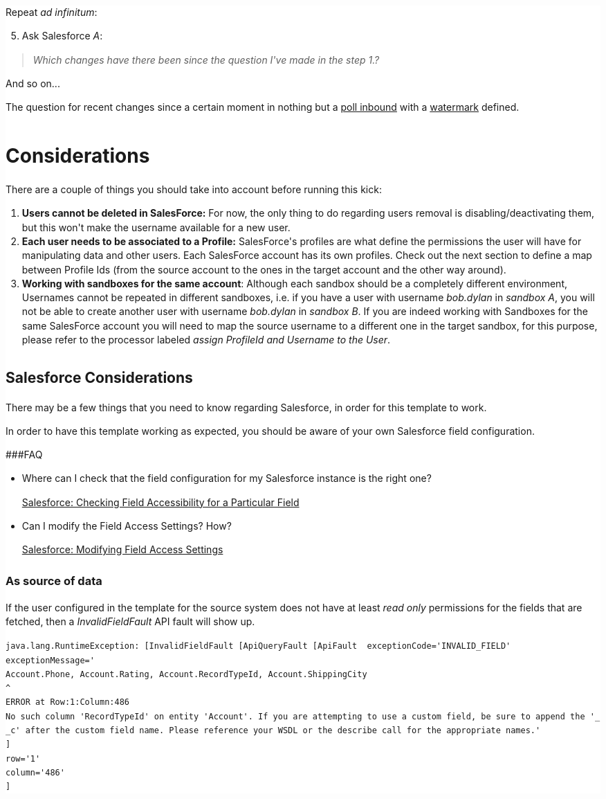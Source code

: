  Repeat *ad infinitum*:

5. Ask Salesforce *A*:
> *Which changes have there been since the question I've made in the step 1.?*

And so on...
  
  
The question for recent changes since a certain moment in nothing but a [poll inbound][1] with a [watermark][2] defined.

# Considerations <a name="considerations"/>

There are a couple of things you should take into account before running this kick:

1. **Users cannot be deleted in SalesForce:** For now, the only thing to do regarding users removal is disabling/deactivating them, but this won't make the username available for a new user.
2. **Each user needs to be associated to a Profile:** SalesForce's profiles are what define the permissions the user will have for manipulating data and other users. Each SalesForce account has its own profiles. Check out the next section to define a map between Profile Ids (from the source account to the ones in the target account and the other way around).
3. **Working with sandboxes for the same account**: Although each sandbox should be a completely different environment, Usernames cannot be repeated in different sandboxes, i.e. if you have a user with username *bob.dylan* in *sandbox A*, you will not be able to create another user with username *bob.dylan* in *sandbox B*. If you are indeed working with Sandboxes for the same SalesForce account you will need to map the source username to a different one in the target sandbox, for this purpose, please refer to the processor labeled *assign ProfileId and Username to the User*.



## Salesforce Considerations <a name="salesforceconsiderations"/>

There may be a few things that you need to know regarding Salesforce, in order for this template to work.

In order to have this template working as expected, you should be aware of your own Salesforce field configuration.

###FAQ

 - Where can I check that the field configuration for my Salesforce instance is the right one?

    [Salesforce: Checking Field Accessibility for a Particular Field][1]

- Can I modify the Field Access Settings? How?

    [Salesforce: Modifying Field Access Settings][2]


[1]: https://help.salesforce.com/HTViewHelpDoc?id=checking_field_accessibility_for_a_particular_field.htm&language=en_US
[2]: https://help.salesforce.com/HTViewHelpDoc?id=modifying_field_access_settings.htm&language=en_US

### As source of data

If the user configured in the template for the source system does not have at least *read only* permissions for the fields that are fetched, then a *InvalidFieldFault* API fault will show up.

```
java.lang.RuntimeException: [InvalidFieldFault [ApiQueryFault [ApiFault  exceptionCode='INVALID_FIELD'
exceptionMessage='
Account.Phone, Account.Rating, Account.RecordTypeId, Account.ShippingCity
^
ERROR at Row:1:Column:486
No such column 'RecordTypeId' on entity 'Account'. If you are attempting to use a custom field, be sure to append the '__c' after the custom field name. Please reference your WSDL or the describe call for the appropriate names.'
]
row='1'
column='486'
]
```
